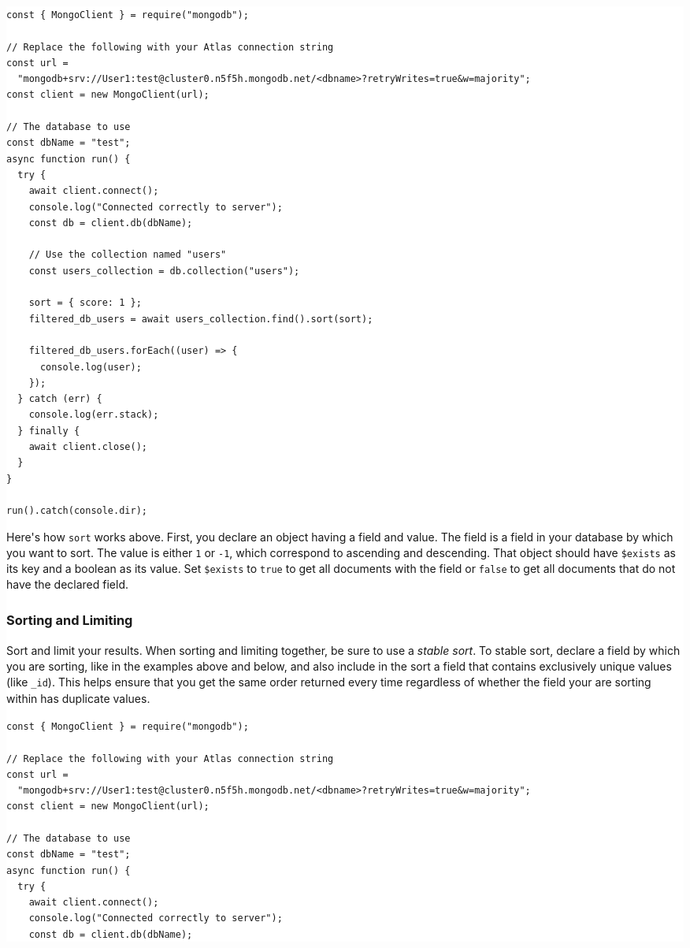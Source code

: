 ```node
const { MongoClient } = require("mongodb");

// Replace the following with your Atlas connection string
const url =
  "mongodb+srv://User1:test@cluster0.n5f5h.mongodb.net/<dbname>?retryWrites=true&w=majority";
const client = new MongoClient(url);

// The database to use
const dbName = "test";
async function run() {
  try {
    await client.connect();
    console.log("Connected correctly to server");
    const db = client.db(dbName);

    // Use the collection named "users"
    const users_collection = db.collection("users");

    sort = { score: 1 };
    filtered_db_users = await users_collection.find().sort(sort);

    filtered_db_users.forEach((user) => {
      console.log(user);
    });
  } catch (err) {
    console.log(err.stack);
  } finally {
    await client.close();
  }
}

run().catch(console.dir);
```

Here's how `sort` works above. First, you declare an object having a field and value. The field is a field in your database by which you want to sort. The value is either `1` or `-1`, which correspond to ascending and descending. That object should have `$exists` as its key and a boolean as its value. Set `$exists` to `true` to get all documents with the field or `false` to get all documents that do not have the declared field.

### Sorting and Limiting

Sort and limit your results. When sorting and limiting together, be sure to use a *stable sort*. To stable sort, declare a field by which you are sorting, like in the examples above and below, and also include in the sort a field that contains exclusively unique values (like `_id`). This helps ensure that you get the same order returned every time regardless of whether the field your are sorting within has duplicate values.

```node
const { MongoClient } = require("mongodb");

// Replace the following with your Atlas connection string
const url =
  "mongodb+srv://User1:test@cluster0.n5f5h.mongodb.net/<dbname>?retryWrites=true&w=majority";
const client = new MongoClient(url);

// The database to use
const dbName = "test";
async function run() {
  try {
    await client.connect();
    console.log("Connected correctly to server");
    const db = client.db(dbName);

```